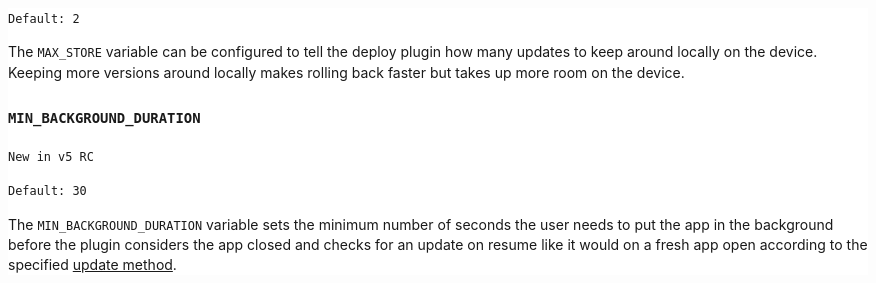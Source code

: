 `Default: 2`

The `MAX_STORE` variable can be configured to tell the deploy plugin how many updates to keep around locally on the device.
Keeping more versions around locally makes rolling back faster but takes up more room on the device.

### `MIN_BACKGROUND_DURATION`

`New in v5 RC`

`Default: 30`

The `MIN_BACKGROUND_DURATION` variable sets the minimum number of seconds the user needs to put the app in the background before
the plugin considers the app closed and checks for an update on resume like it would on a fresh app open according to the specified
[update method](#update_method).


